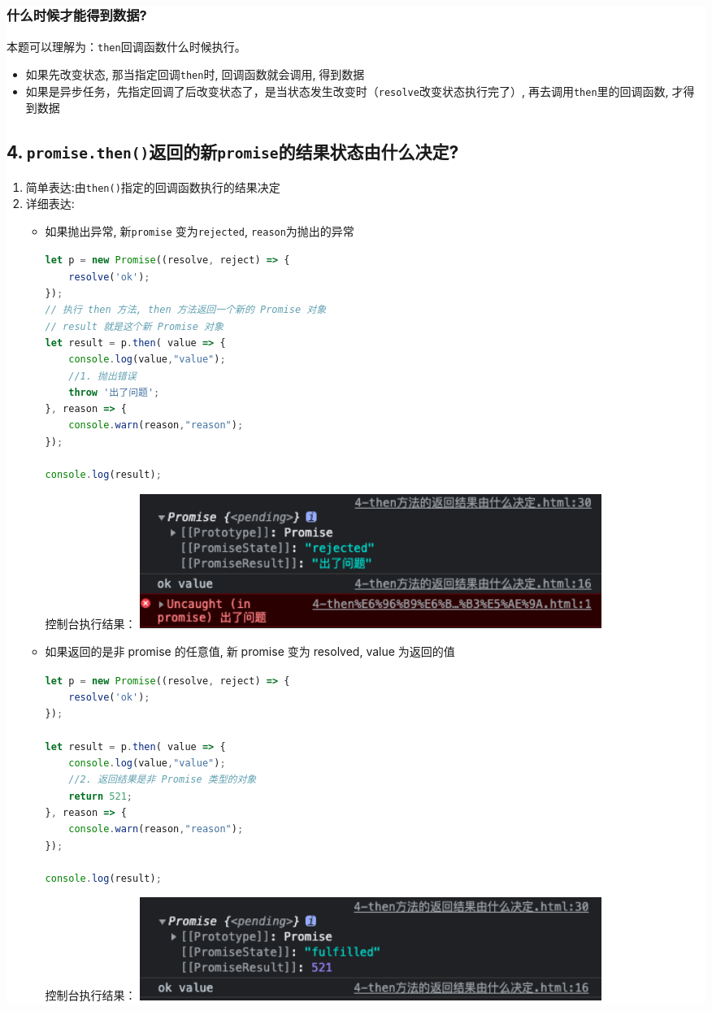 ### 什么时候才能得到数据? 

本题可以理解为：`then`回调函数什么时候执行。
- 如果先改变状态, 那当指定回调`then`时, 回调函数就会调用, 得到数据
- 如果是异步任务，先指定回调了后改变状态了，是当状态发生改变时（`resolve`改变状态执行完了）, 再去调用`then`里的回调函数, 才得到数据 

## 4. `promise.then()`返回的新`promise`的结果状态由什么决定?
1. 简单表达:由`then()`指定的回调函数执行的结果决定
2. 详细表达:
    - 如果抛出异常, 新`promise` 变为`rejected`, `reason`为抛出的异常
        ```js
        let p = new Promise((resolve, reject) => {
            resolve('ok');
        });
        // 执行 then 方法, then 方法返回一个新的 Promise 对象
        // result 就是这个新 Promise 对象
        let result = p.then( value => {
            console.log(value,"value");
            //1. 抛出错误
            throw '出了问题';
        }, reason => {
            console.warn(reason,"reason");
        });

        console.log(result);
        ```
        控制台执行结果：
        <img src="./imgs/then返回的新promise的状态.png" width="70%">

    - 如果返回的是非 promise 的任意值, 新 promise 变为 resolved, value 为返回的值 
        ```js
        let p = new Promise((resolve, reject) => {
            resolve('ok');
        });

        let result = p.then( value => {
            console.log(value,"value");
            //2. 返回结果是非 Promise 类型的对象
            return 521;
        }, reason => {
            console.warn(reason,"reason");
        });

        console.log(result);
        ```
        控制台执行结果：
        <img src="./imgs/then返回的新promise的状态2.png" width="70%">
